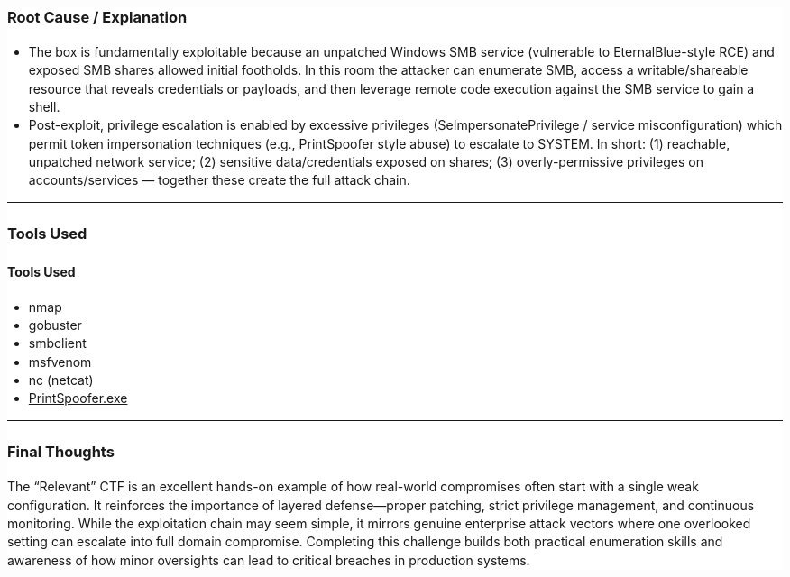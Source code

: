 ### Root Cause / Explanation

- The box is fundamentally exploitable because an unpatched Windows SMB service (vulnerable to EternalBlue-style RCE) and exposed SMB shares allowed initial footholds. In this room the attacker can enumerate SMB, access a writable/shareable resource that reveals credentials or payloads, and then leverage remote code execution against the SMB service to gain a shell.
- Post-exploit, privilege escalation is enabled by excessive privileges (SeImpersonatePrivilege / service misconfiguration) which permit token impersonation techniques (e.g., PrintSpoofer style abuse) to escalate to SYSTEM. In short: (1) reachable, unpatched network service; (2) sensitive data/credentials exposed on shares; (3) overly-permissive privileges on accounts/services — together these create the full attack chain.

----

### Tools Used

#### Tools Used
- nmap
- gobuster
- smbclient
- msfvenom
- nc (netcat)
- [PrintSpoofer.exe](https://github.com/dievus/printspoofer)


---
### Final Thoughts

The “Relevant” CTF is an excellent hands-on example of how real-world compromises often start with a single weak configuration. It reinforces the importance of layered defense—proper patching, strict privilege management, and continuous monitoring. While the exploitation chain may seem simple, it mirrors genuine enterprise attack vectors where one overlooked setting can escalate into full domain compromise. Completing this challenge builds both practical enumeration skills and awareness of how minor oversights can lead to critical breaches in production systems.



